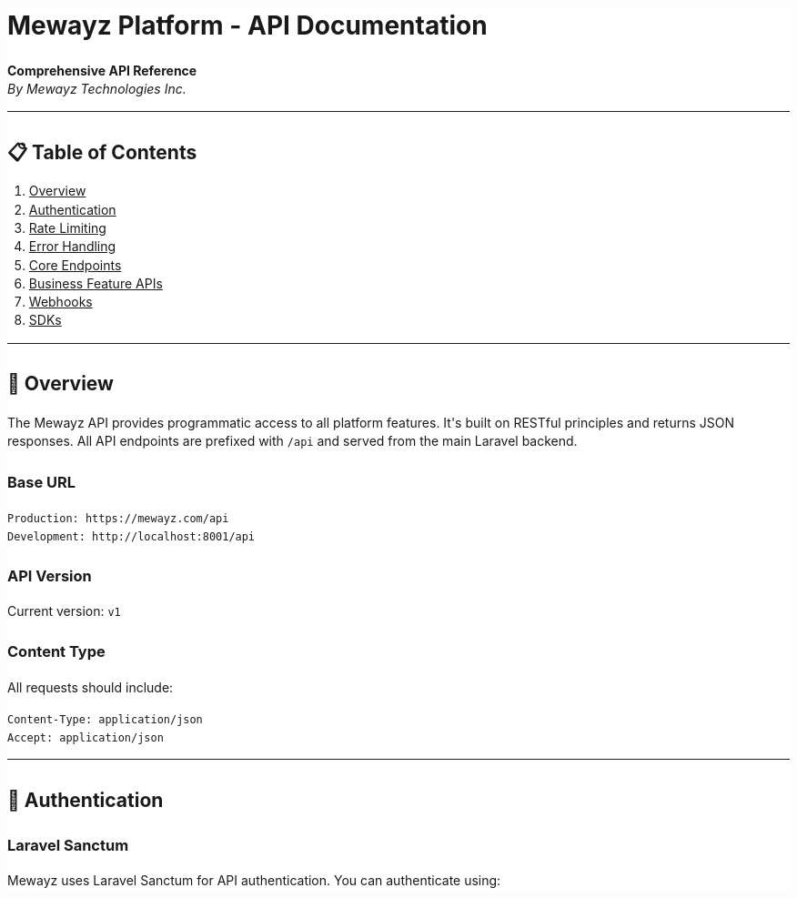 # Mewayz Platform - API Documentation

**Comprehensive API Reference**  
*By Mewayz Technologies Inc.*

---

## 📋 Table of Contents

1. [Overview](#overview)
2. [Authentication](#authentication)
3. [Rate Limiting](#rate-limiting)
4. [Error Handling](#error-handling)
5. [Core Endpoints](#core-endpoints)
6. [Business Feature APIs](#business-feature-apis)
7. [Webhooks](#webhooks)
8. [SDKs](#sdks)

---

## 🎯 Overview

The Mewayz API provides programmatic access to all platform features. It's built on RESTful principles and returns JSON responses. All API endpoints are prefixed with `/api` and served from the main Laravel backend.

### Base URL
```
Production: https://mewayz.com/api
Development: http://localhost:8001/api
```

### API Version
Current version: `v1`

### Content Type
All requests should include:
```
Content-Type: application/json
Accept: application/json
```

---

## 🔐 Authentication

### Laravel Sanctum

Mewayz uses Laravel Sanctum for API authentication. You can authenticate using:
